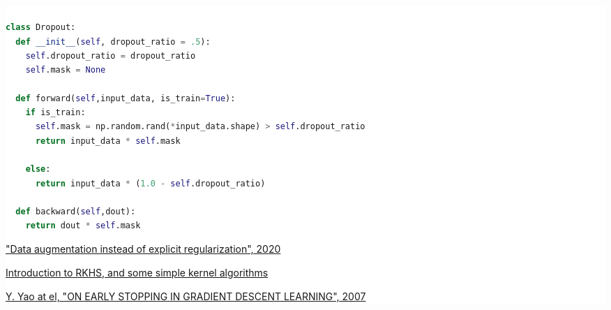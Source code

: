 

```python

class Dropout:
  def __init__(self, dropout_ratio = .5):
    self.dropout_ratio = dropout_ratio
    self.mask = None

  def forward(self,input_data, is_train=True):
    if is_train:
      self.mask = np.random.rand(*input_data.shape) > self.dropout_ratio
      return input_data * self.mask

    else:
      return input_data * (1.0 - self.dropout_ratio)

  def backward(self,dout):
    return dout * self.mask
```




["Data augmentation instead of explicit regularization", 2020](https://arxiv.org/pdf/1806.03852.pdf)

[Introduction to RKHS, and some simple kernel algorithms](https://www.gatsby.ucl.ac.uk/~gretton/coursefiles/lecture4_introToRKHS.pdf)

[Y. Yao at el, "ON EARLY STOPPING IN GRADIENT DESCENT LEARNING",  2007](https://yao-lab.github.io/publications/earlystop.pdf)